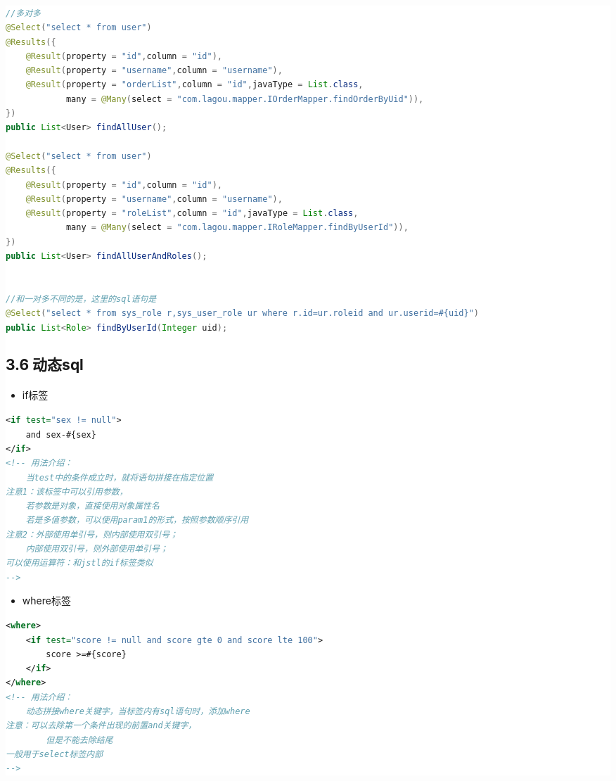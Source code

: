 ~~~java
//多对多
@Select("select * from user")
@Results({
    @Result(property = "id",column = "id"),
    @Result(property = "username",column = "username"),
    @Result(property = "orderList",column = "id",javaType = List.class,
            many = @Many(select = "com.lagou.mapper.IOrderMapper.findOrderByUid")),
})
public List<User> findAllUser();

@Select("select * from user")
@Results({
    @Result(property = "id",column = "id"),
    @Result(property = "username",column = "username"),
    @Result(property = "roleList",column = "id",javaType = List.class,
            many = @Many(select = "com.lagou.mapper.IRoleMapper.findByUserId")),
})
public List<User> findAllUserAndRoles();


//和一对多不同的是，这里的sql语句是
@Select("select * from sys_role r,sys_user_role ur where r.id=ur.roleid and ur.userid=#{uid}")
public List<Role> findByUserId(Integer uid);
~~~



## 3.6 动态sql

* if标签

~~~xml
<if test="sex != null">
    and sex-#{sex}
</if>
<!-- 用法介绍：
	当test中的条件成立时，就将语句拼接在指定位置
注意1：该标签中可以引用参数，
	若参数是对象，直接使用对象属性名
	若是多值参数，可以使用param1的形式，按照参数顺序引用
注意2：外部使用单引号，则内部使用双引号；
	内部使用双引号，则外部使用单引号；
可以使用运算符：和jstl的if标签类似
-->
~~~

* where标签

~~~xml
<where>
    <if test="score != null and score gte 0 and score lte 100">
        score >=#{score}
    </if>
</where>
<!-- 用法介绍：
	动态拼接where关键字，当标签内有sql语句时，添加where
注意：可以去除第一个条件出现的前置and关键字，
		但是不能去除结尾
一般用于select标签内部
-->

~~~
